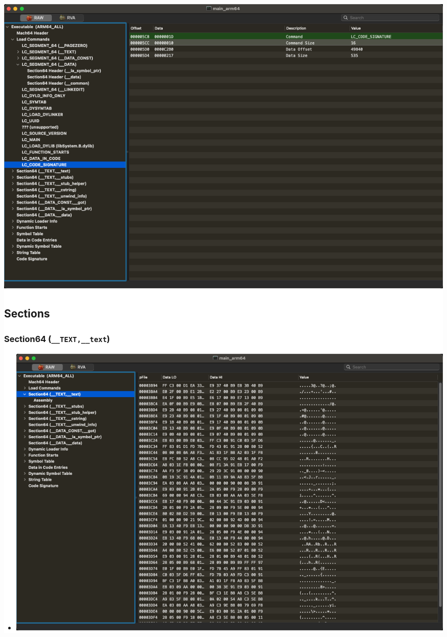 ![machoview_main_command_lc_code_signature](../../../assets/img/machoview_main_command_lc_code_signature.png)

## Sections

### Section64 (`__TEXT,__text`)

* ![machoview_main_sections_text_text](../../../assets/img/machoview_main_sections_text_text.png)
